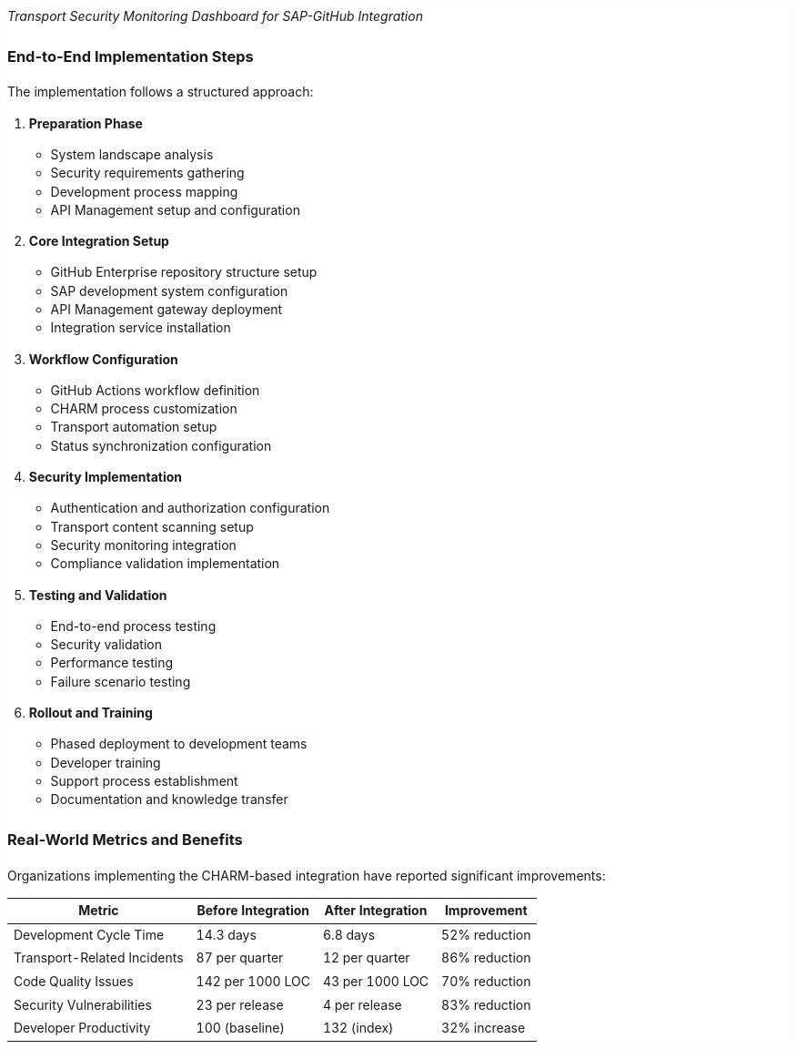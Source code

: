 *Transport Security Monitoring Dashboard for SAP-GitHub Integration*
</div>

### End-to-End Implementation Steps

The implementation follows a structured approach:

1. **Preparation Phase**
   - System landscape analysis
   - Security requirements gathering
   - Development process mapping
   - API Management setup and configuration

2. **Core Integration Setup**
   - GitHub Enterprise repository structure setup
   - SAP development system configuration
   - API Management gateway deployment
   - Integration service installation
   
3. **Workflow Configuration**
   - GitHub Actions workflow definition
   - CHARM process customization
   - Transport automation setup
   - Status synchronization configuration
   
4. **Security Implementation**
   - Authentication and authorization configuration
   - Transport content scanning setup
   - Security monitoring integration
   - Compliance validation implementation
   
5. **Testing and Validation**
   - End-to-end process testing
   - Security validation
   - Performance testing
   - Failure scenario testing
   
6. **Rollout and Training**
   - Phased deployment to development teams
   - Developer training
   - Support process establishment
   - Documentation and knowledge transfer

### Real-World Metrics and Benefits

Organizations implementing the CHARM-based integration have reported significant improvements:

| Metric | Before Integration | After Integration | Improvement |
|--------|-------------------|------------------|-------------|
| Development Cycle Time | 14.3 days | 6.8 days | 52% reduction |
| Transport-Related Incidents | 87 per quarter | 12 per quarter | 86% reduction |
| Code Quality Issues | 142 per 1000 LOC | 43 per 1000 LOC | 70% reduction |
| Security Vulnerabilities | 23 per release | 4 per release | 83% reduction |
| Developer Productivity | 100 (baseline) | 132 (index) | 32% increase |
